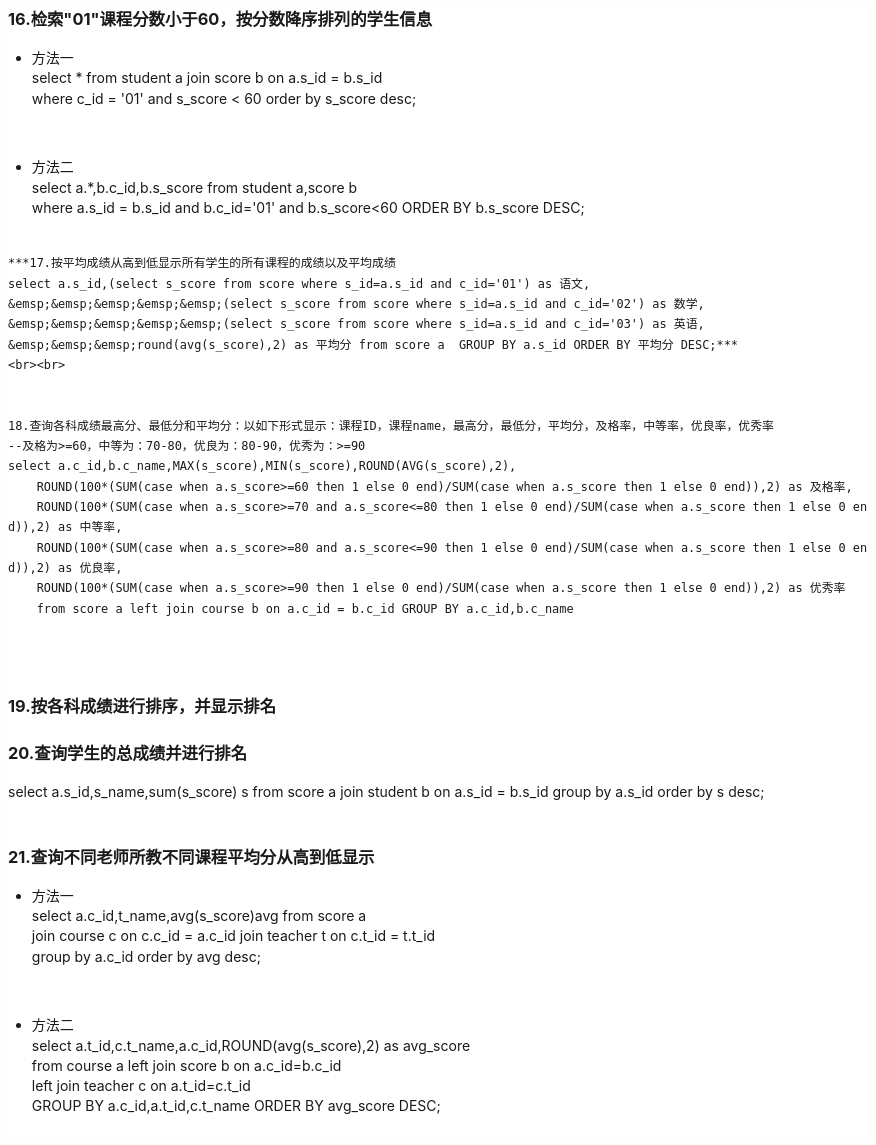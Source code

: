 ### 16.检索"01"课程分数小于60，按分数降序排列的学生信息
- 方法一  
select * from student a join score b on a.s_id = b.s_id     
where c_id = '01' and s_score < 60 order by s_score desc;
<br>

- 方法二  
select a.*,b.c_id,b.s_score from student a,score b   
where a.s_id = b.s_id and b.c_id='01' and b.s_score<60 ORDER BY b.s_score DESC;
<br><br>

```
***17.按平均成绩从高到低显示所有学生的所有课程的成绩以及平均成绩
select a.s_id,(select s_score from score where s_id=a.s_id and c_id='01') as 语文,
&emsp;&emsp;&emsp;&emsp;&emsp;(select s_score from score where s_id=a.s_id and c_id='02') as 数学,  
&emsp;&emsp;&emsp;&emsp;&emsp;(select s_score from score where s_id=a.s_id and c_id='03') as 英语,  
&emsp;&emsp;&emsp;round(avg(s_score),2) as 平均分 from score a  GROUP BY a.s_id ORDER BY 平均分 DESC;***
<br><br>


18.查询各科成绩最高分、最低分和平均分：以如下形式显示：课程ID，课程name，最高分，最低分，平均分，及格率，中等率，优良率，优秀率
--及格为>=60，中等为：70-80，优良为：80-90，优秀为：>=90
select a.c_id,b.c_name,MAX(s_score),MIN(s_score),ROUND(AVG(s_score),2),  
	ROUND(100*(SUM(case when a.s_score>=60 then 1 else 0 end)/SUM(case when a.s_score then 1 else 0 end)),2) as 及格率,  
	ROUND(100*(SUM(case when a.s_score>=70 and a.s_score<=80 then 1 else 0 end)/SUM(case when a.s_score then 1 else 0 end)),2) as 中等率,  
	ROUND(100*(SUM(case when a.s_score>=80 and a.s_score<=90 then 1 else 0 end)/SUM(case when a.s_score then 1 else 0 end)),2) as 优良率,  
	ROUND(100*(SUM(case when a.s_score>=90 then 1 else 0 end)/SUM(case when a.s_score then 1 else 0 end)),2) as 优秀率  
	from score a left join course b on a.c_id = b.c_id GROUP BY a.c_id,b.c_name
```
<br><br>

### 19.按各科成绩进行排序，并显示排名

### 20.查询学生的总成绩并进行排名
select a.s_id,s_name,sum(s_score) s from score a join student b on a.s_id = b.s_id group by a.s_id order by s desc;
<br><br>

### 21.查询不同老师所教不同课程平均分从高到低显示 
- 方法一  
select a.c_id,t_name,avg(s_score)avg from score a   
join course c on c.c_id =  a.c_id join teacher t on c.t_id = t.t_id  
group by a.c_id order by avg desc;
<br>

- 方法二  
select a.t_id,c.t_name,a.c_id,ROUND(avg(s_score),2) as avg_score   
from course a left join score b on a.c_id=b.c_id   
left join teacher c on a.t_id=c.t_id  
GROUP BY a.c_id,a.t_id,c.t_name ORDER BY avg_score DESC;
<br><br>

